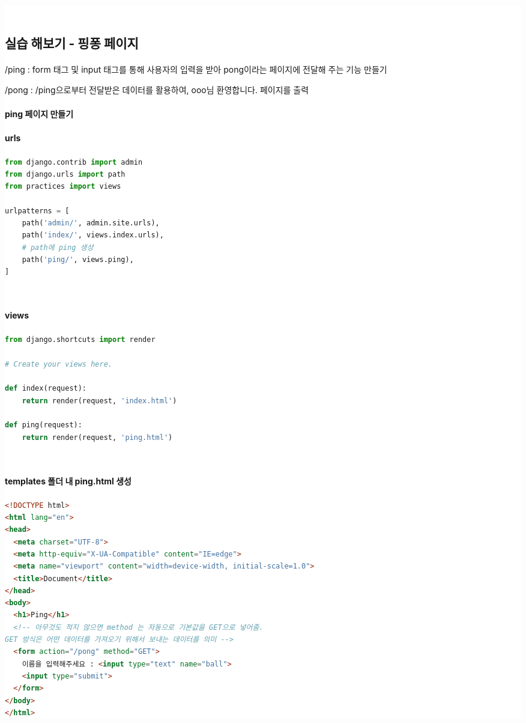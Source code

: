 <br>

## 실습 해보기 - 핑퐁 페이지

/ping : form 태그 및 input 태그를 통해 사용자의 입력을 받아 pong이라는 페이지에 전달해 주는 기능 만들기

/pong : /ping으로부터 전달받은 데이터를 활용하여, ooo님 환영합니다. 페이지를 출력

#### ping 페이지 만들기

#### urls

``` python
from django.contrib import admin
from django.urls import path
from practices import views

urlpatterns = [
    path('admin/', admin.site.urls),
    path('index/', views.index.urls),
  	# path에 ping 생성
    path('ping/', views.ping),
]
```

<br>

#### views

``` python
from django.shortcuts import render

# Create your views here.

def index(request):
    return render(request, 'index.html')

def ping(request):
    return render(request, 'ping.html')
```

<br>

#### templates 폴더 내 ping.html 생성

``` html
<!DOCTYPE html>
<html lang="en">
<head>
  <meta charset="UTF-8">
  <meta http-equiv="X-UA-Compatible" content="IE=edge">
  <meta name="viewport" content="width=device-width, initial-scale=1.0">
  <title>Document</title>
</head>
<body>
  <h1>Ping</h1>
  <!-- 아무것도 적지 않으면 method 는 자동으로 기본값을 GET으로 넣어줌. 
GET 방식은 어떤 데이터를 가져오기 위해서 보내는 데이터를 의미 -->
  <form action="/pong" method="GET">
    이름을 입력해주세요 : <input type="text" name="ball">
    <input type="submit">
  </form>
</body>
</html>
```
